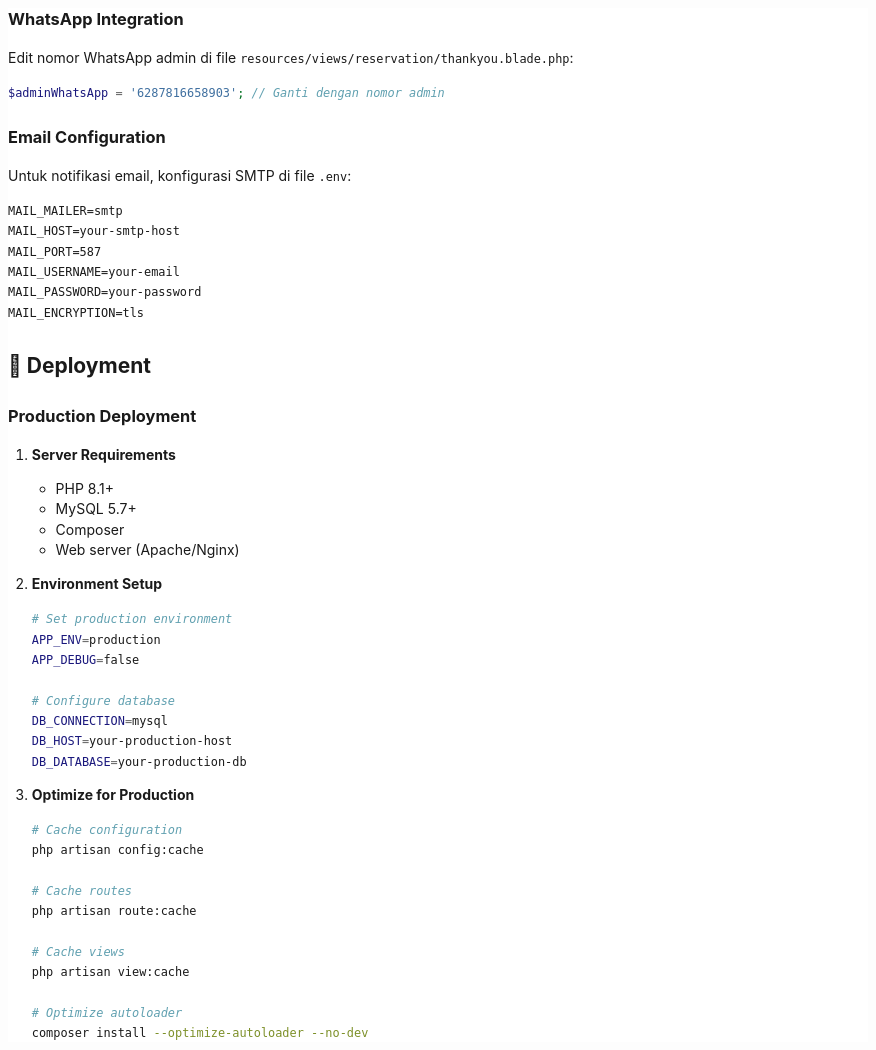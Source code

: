 ### WhatsApp Integration

Edit nomor WhatsApp admin di file `resources/views/reservation/thankyou.blade.php`:

```php
$adminWhatsApp = '6287816658903'; // Ganti dengan nomor admin
```

### Email Configuration

Untuk notifikasi email, konfigurasi SMTP di file `.env`:

```env
MAIL_MAILER=smtp
MAIL_HOST=your-smtp-host
MAIL_PORT=587
MAIL_USERNAME=your-email
MAIL_PASSWORD=your-password
MAIL_ENCRYPTION=tls
```

## 🚀 Deployment

### Production Deployment

1. **Server Requirements**
   - PHP 8.1+
   - MySQL 5.7+
   - Composer
   - Web server (Apache/Nginx)

2. **Environment Setup**
   ```bash
   # Set production environment
   APP_ENV=production
   APP_DEBUG=false
   
   # Configure database
   DB_CONNECTION=mysql
   DB_HOST=your-production-host
   DB_DATABASE=your-production-db
   ```

3. **Optimize for Production**
   ```bash
   # Cache configuration
   php artisan config:cache
   
   # Cache routes
   php artisan route:cache
   
   # Cache views
   php artisan view:cache
   
   # Optimize autoloader
   composer install --optimize-autoloader --no-dev
   ```
